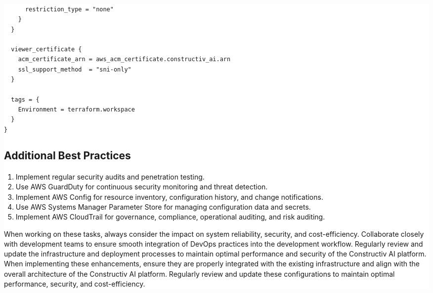```hcl
      restriction_type = "none"
    }
  }

  viewer_certificate {
    acm_certificate_arn = aws_acm_certificate.constructiv_ai.arn
    ssl_support_method  = "sni-only"
  }

  tags = {
    Environment = terraform.workspace
  }
}
```

## Additional Best Practices

1. Implement regular security audits and penetration testing.
2. Use AWS GuardDuty for continuous security monitoring and threat detection.
3. Implement AWS Config for resource inventory, configuration history, and change notifications.
4. Use AWS Systems Manager Parameter Store for managing configuration data and secrets.
5. Implement AWS CloudTrail for governance, compliance, operational auditing, and risk auditing.

When working on these tasks, always consider the impact on system reliability, security, and cost-efficiency. Collaborate closely with development teams to ensure smooth integration of DevOps practices into the development workflow. Regularly review and update the infrastructure and deployment processes to maintain optimal performance and security of the Constructiv AI platform. When implementing these enhancements, ensure they are properly integrated with the existing infrastructure and align with the overall architecture of the Constructiv AI platform. Regularly review and update these configurations to maintain optimal performance, security, and cost-efficiency.